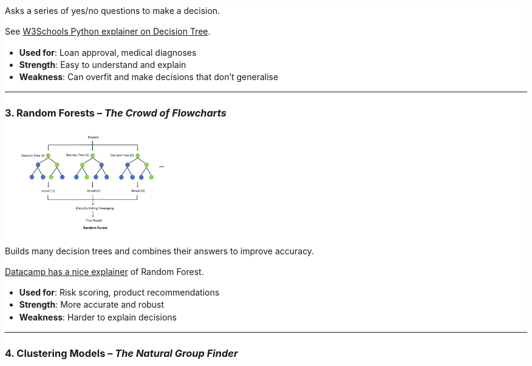 Asks a series of yes/no questions to make a decision.

See [W3Schools Python explainer on Decision Tree](https://www.w3schools.com/python/python_ml_decision_tree.asp).

* **Used for**: Loan approval, medical diagnoses
* **Strength**: Easy to understand and explain
* **Weakness**: Can overfit and make decisions that don’t generalise

---

### 3. **Random Forests** – *The Crowd of Flowcharts*

<img src="/assets/images/notes/random_forest.png" alt="Random Forest" style="width: 300px;">

Builds many decision trees and combines their answers to improve accuracy.

[Datacamp has a nice explainer](https://www.datacamp.com/tutorial/random-forests-classifier-python) of Random Forest.

* **Used for**: Risk scoring, product recommendations
* **Strength**: More accurate and robust
* **Weakness**: Harder to explain decisions

---

### 4. **Clustering Models** – *The Natural Group Finder*
